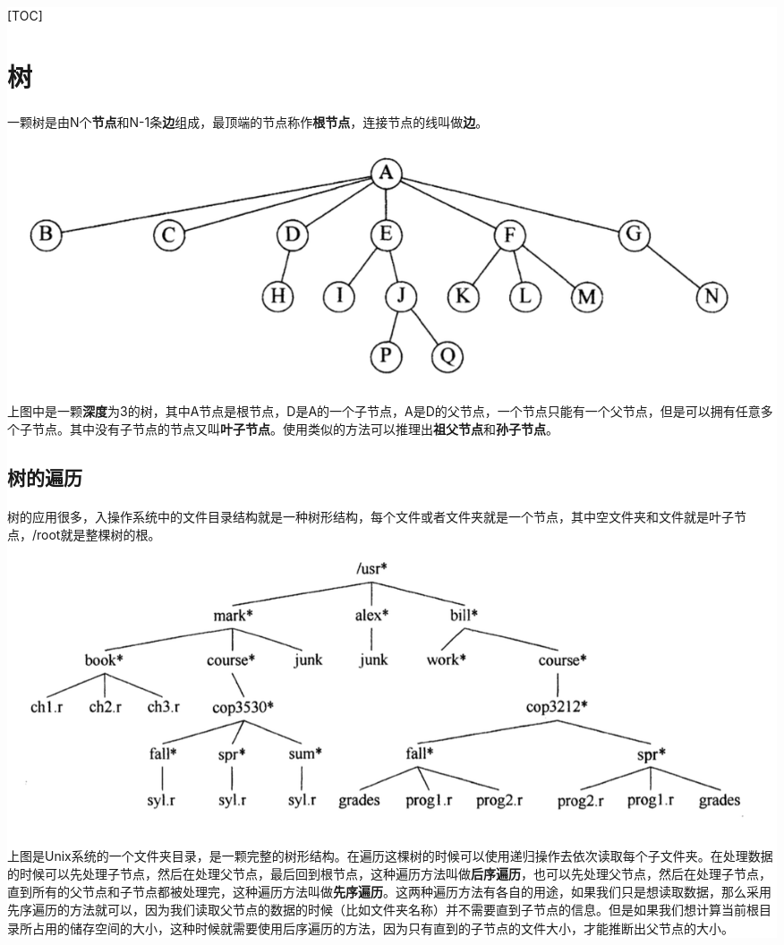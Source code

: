 [TOC]

# 树

​	一颗树是由N个**节点**和N-1条**边**组成，最顶端的节点称作**根节点**，连接节点的线叫做**边**。

![树定义](树.assets/树定义.png)

​	上图中是一颗**深度**为3的树，其中A节点是根节点，D是A的一个子节点，A是D的父节点，一个节点只能有一个父节点，但是可以拥有任意多个子节点。其中没有子节点的节点又叫**叶子节点**。使用类似的方法可以推理出**祖父节点**和**孙子节点**。

## 树的遍历

​	树的应用很多，入操作系统中的文件目录结构就是一种树形结构，每个文件或者文件夹就是一个节点，其中空文件夹和文件就是叶子节点，/root就是整棵树的根。

![文件夹](树.assets/文件夹.png)

​	上图是Unix系统的一个文件夹目录，是一颗完整的树形结构。在遍历这棵树的时候可以使用递归操作去依次读取每个子文件夹。在处理数据的时候可以先处理子节点，然后在处理父节点，最后回到根节点，这种遍历方法叫做**后序遍历**，也可以先处理父节点，然后在处理子节点，直到所有的父节点和子节点都被处理完，这种遍历方法叫做**先序遍历**。这两种遍历方法有各自的用途，如果我们只是想读取数据，那么采用先序遍历的方法就可以，因为我们读取父节点的数据的时候（比如文件夹名称）并不需要直到子节点的信息。但是如果我们想计算当前根目录所占用的储存空间的大小，这种时候就需要使用后序遍历的方法，因为只有直到的子节点的文件大小，才能推断出父节点的大小。
